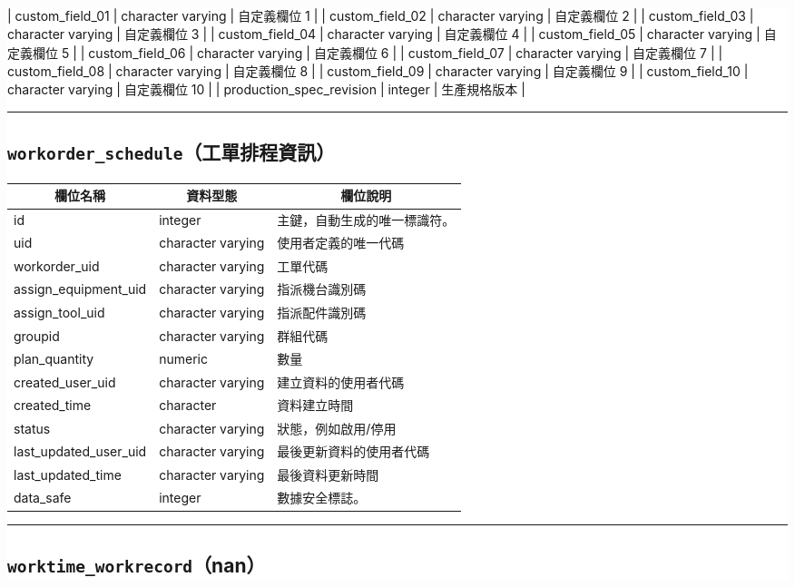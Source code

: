| custom_field_01 | character varying | 自定義欄位 1 |
| custom_field_02 | character varying | 自定義欄位 2 |
| custom_field_03 | character varying | 自定義欄位 3 |
| custom_field_04 | character varying | 自定義欄位 4 |
| custom_field_05 | character varying | 自定義欄位 5 |
| custom_field_06 | character varying | 自定義欄位 6 |
| custom_field_07 | character varying | 自定義欄位 7 |
| custom_field_08 | character varying | 自定義欄位 8 |
| custom_field_09 | character varying | 自定義欄位 9 |
| custom_field_10 | character varying | 自定義欄位 10 |
| production_spec_revision | integer | 生產規格版本 |

---

## `workorder_schedule`（工單排程資訊）

| 欄位名稱 | 資料型態 | 欄位說明 |
|----------|-----------|-----------|
| id | integer | 主鍵，自動生成的唯一標識符。 |
| uid | character varying | 使用者定義的唯一代碼 |
| workorder_uid | character varying | 工單代碼 |
| assign_equipment_uid | character varying | 指派機台識別碼 |
| assign_tool_uid | character varying | 指派配件識別碼 |
| groupid | character varying | 群組代碼 |
| plan_quantity | numeric | 數量 |
| created_user_uid | character varying | 建立資料的使用者代碼 |
| created_time | character | 資料建立時間 |
| status | character varying | 狀態，例如啟用/停用 |
| last_updated_user_uid | character varying | 最後更新資料的使用者代碼 |
| last_updated_time | character varying | 最後資料更新時間 |
| data_safe | integer | 數據安全標誌。 |

---

## `worktime_workrecord`（nan）
